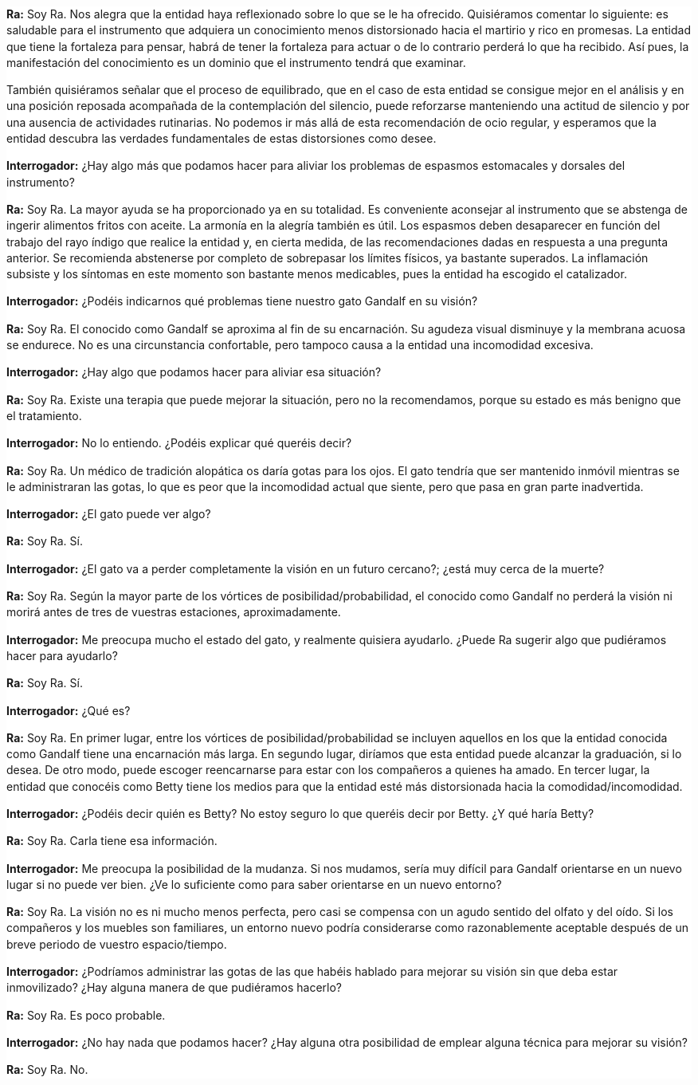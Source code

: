 <p><strong>Ra:</strong> Soy Ra. Nos alegra que la entidad haya reflexionado sobre lo que se le ha ofrecido. Quisiéramos comentar lo siguiente: es saludable para el instrumento que adquiera un conocimiento menos distorsionado hacia el martirio y rico en promesas. La entidad que tiene la fortaleza para pensar, habrá de tener la fortaleza para actuar o de lo contrario perderá lo que ha recibido. Así pues, la manifestación del conocimiento es un dominio que el instrumento tendrá que examinar.</p>
<p>También quisiéramos señalar que el proceso de equilibrado, que en el caso de esta entidad se consigue mejor en el análisis y en una posición reposada acompañada de la contemplación del silencio, puede reforzarse manteniendo una actitud de silencio y por una ausencia de actividades rutinarias. No podemos ir más allá de esta recomendación de ocio regular, y esperamos que la entidad descubra las verdades fundamentales de estas distorsiones como desee.</p>
<p><strong>Interrogador:</strong> ¿Hay algo más que podamos hacer para aliviar los problemas de espasmos estomacales y dorsales del instrumento?</p>
<p><strong>Ra:</strong> Soy Ra. La mayor ayuda se ha proporcionado ya en su totalidad. Es conveniente aconsejar al instrumento que se abstenga de ingerir alimentos fritos con aceite. La armonía en la alegría también es útil. Los espasmos deben desaparecer en función del trabajo del rayo índigo que realice la entidad y, en cierta medida, de las recomendaciones dadas en respuesta a una pregunta anterior. Se recomienda abstenerse por completo de sobrepasar los límites físicos, ya bastante superados. La inflamación subsiste y los síntomas en este momento son bastante menos medicables, pues la entidad ha escogido el catalizador.</p>
<p><strong>Interrogador:</strong> ¿Podéis indicarnos qué problemas tiene nuestro gato Gandalf en su visión?</p>
<p><strong>Ra:</strong> Soy Ra. El conocido como Gandalf se aproxima al fin de su encarnación. Su agudeza visual disminuye y la membrana acuosa se endurece. No es una circunstancia confortable, pero tampoco causa a la entidad una incomodidad excesiva.</p>
<p><strong>Interrogador:</strong> ¿Hay algo que podamos hacer para aliviar esa situación?</p>
<p><strong>Ra:</strong> Soy Ra. Existe una terapia que puede mejorar la situación, pero no la recomendamos, porque su estado es más benigno que el tratamiento.</p>
<p><strong>Interrogador:</strong> No lo entiendo. ¿Podéis explicar qué queréis decir?</p>
<p><strong>Ra:</strong> Soy Ra. Un médico de tradición alopática os daría gotas para los ojos. El gato tendría que ser mantenido inmóvil mientras se le administraran las gotas, lo que es peor que la incomodidad actual que siente, pero que pasa en gran parte inadvertida.</p>
<p><strong>Interrogador:</strong> ¿El gato puede ver algo?</p>
<p><strong>Ra:</strong> Soy Ra. Sí.</p>
<p><strong>Interrogador:</strong> ¿El gato va a perder completamente la visión en un futuro cercano?; ¿está muy cerca de la muerte?</p>
<p><strong>Ra:</strong> Soy Ra. Según la mayor parte de los vórtices de posibilidad/probabilidad, el conocido como Gandalf no perderá la visión ni morirá antes de tres de vuestras estaciones, aproximadamente.</p>
<p><strong>Interrogador:</strong> Me preocupa mucho el estado del gato, y realmente quisiera ayudarlo. ¿Puede Ra sugerir algo que pudiéramos hacer para ayudarlo?</p>
<p><strong>Ra:</strong> Soy Ra. Sí.</p>
<p><strong>Interrogador:</strong> ¿Qué es?</p>
<p><strong>Ra:</strong> Soy Ra. En primer lugar, entre los vórtices de posibilidad/probabilidad se incluyen aquellos en los que la entidad conocida como Gandalf tiene una encarnación más larga. En segundo lugar, diríamos que esta entidad puede alcanzar la graduación, si lo desea. De otro modo, puede escoger reencarnarse para estar con los compañeros a quienes ha amado. En tercer lugar, la entidad que conocéis como Betty tiene los medios para que la entidad esté más distorsionada hacia la comodidad/incomodidad.</p>
<p><strong>Interrogador:</strong> ¿Podéis decir quién es Betty? No estoy seguro lo que queréis decir por Betty. ¿Y qué haría Betty?</p>
<p><strong>Ra:</strong> Soy Ra. Carla tiene esa información.</p>
<p><strong>Interrogador:</strong> Me preocupa la posibilidad de la mudanza. Si nos mudamos, sería muy difícil para Gandalf orientarse en un nuevo lugar si no puede ver bien. ¿Ve lo suficiente como para saber orientarse en un nuevo entorno?</p>
<p><strong>Ra:</strong> Soy Ra. La visión no es ni mucho menos perfecta, pero casi se compensa con un agudo sentido del olfato y del oído. Si los compañeros y los muebles son familiares, un entorno nuevo podría considerarse como razonablemente aceptable después de un breve periodo de vuestro espacio/tiempo.</p>
<p><strong>Interrogador:</strong> ¿Podríamos administrar las gotas de las que habéis hablado para mejorar su visión sin que deba estar inmovilizado? ¿Hay alguna manera de que pudiéramos hacerlo?</p>
<p><strong>Ra:</strong> Soy Ra. Es poco probable.</p>
<p><strong>Interrogador:</strong> ¿No hay nada que podamos hacer? ¿Hay alguna otra posibilidad de emplear alguna técnica para mejorar su visión?</p>
<p><strong>Ra:</strong> Soy Ra. No.</p>
